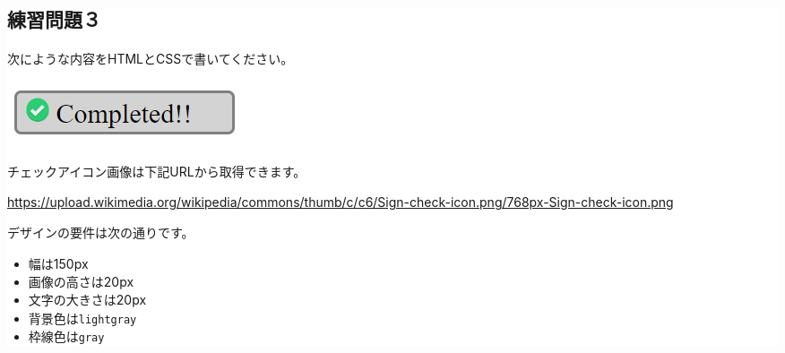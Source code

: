 ## 練習問題３

次にような内容をHTMLとCSSで書いてください。

<img src="assets/sec2_prac3.png"/>

チェックアイコン画像は下記URLから取得できます。

https://upload.wikimedia.org/wikipedia/commons/thumb/c/c6/Sign-check-icon.png/768px-Sign-check-icon.png

デザインの要件は次の通りです。

- 幅は150px
- 画像の高さは20px
- 文字の大きさは20px
- 背景色は`lightgray`
- 枠線色は`gray`
